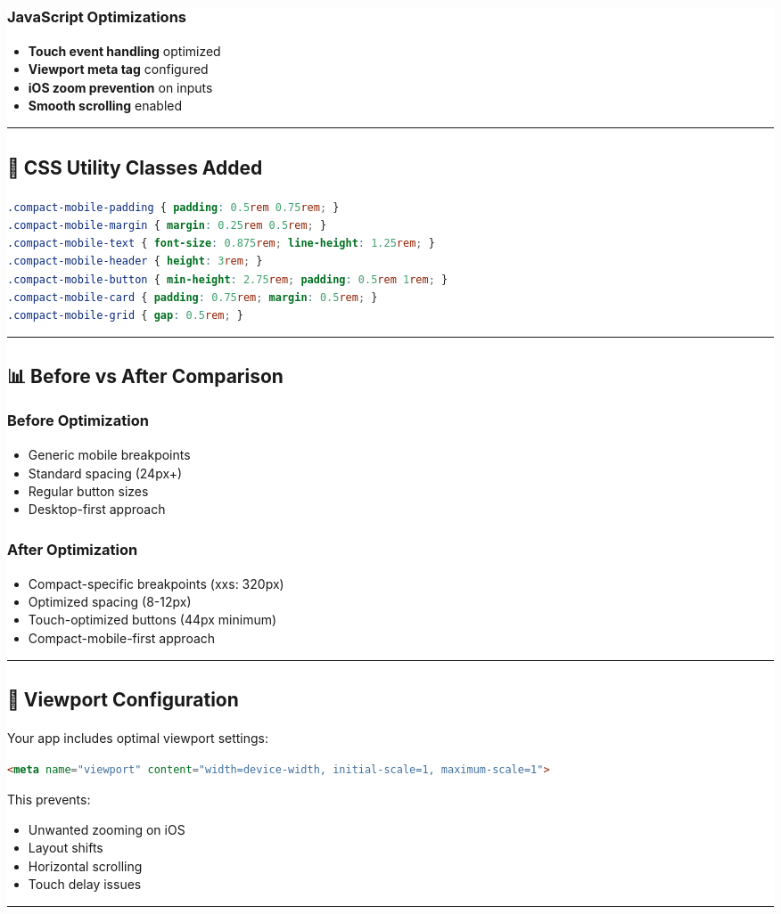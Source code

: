 ### **JavaScript Optimizations**
- **Touch event handling** optimized
- **Viewport meta tag** configured
- **iOS zoom prevention** on inputs
- **Smooth scrolling** enabled

---

## 🔧 **CSS Utility Classes Added**

```css
.compact-mobile-padding { padding: 0.5rem 0.75rem; }
.compact-mobile-margin { margin: 0.25rem 0.5rem; }
.compact-mobile-text { font-size: 0.875rem; line-height: 1.25rem; }
.compact-mobile-header { height: 3rem; }
.compact-mobile-button { min-height: 2.75rem; padding: 0.5rem 1rem; }
.compact-mobile-card { padding: 0.75rem; margin: 0.5rem; }
.compact-mobile-grid { gap: 0.5rem; }
```

---

## 📊 **Before vs After Comparison**

### **Before Optimization**
- Generic mobile breakpoints
- Standard spacing (24px+)
- Regular button sizes
- Desktop-first approach

### **After Optimization**
- Compact-specific breakpoints (xxs: 320px)
- Optimized spacing (8-12px)
- Touch-optimized buttons (44px minimum)
- Compact-mobile-first approach

---

## 🎯 **Viewport Configuration**

Your app includes optimal viewport settings:
```html
<meta name="viewport" content="width=device-width, initial-scale=1, maximum-scale=1">
```

This prevents:
- Unwanted zooming on iOS
- Layout shifts
- Horizontal scrolling
- Touch delay issues

---
